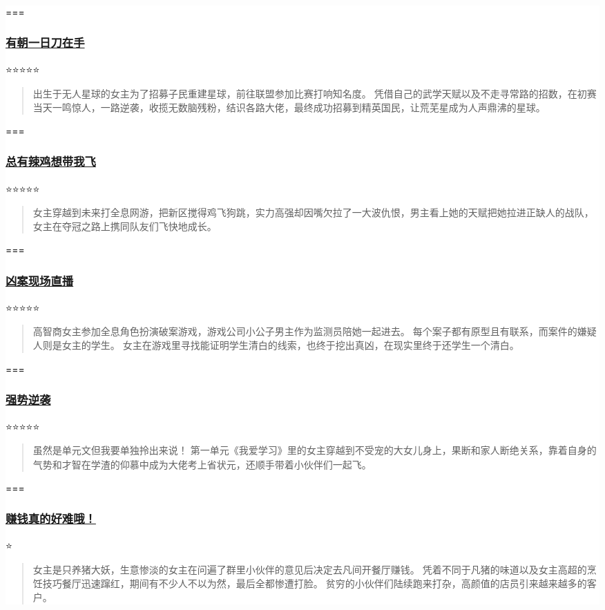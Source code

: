 </div>

===

<div id="text">

### [有朝一日刀在手](/post/28195/)
<div id="star">⭐⭐⭐⭐⭐</div>

> 出生于无人星球的女主为了招募子民重建星球，前往联盟参加比赛打响知名度。
凭借自己的武学天赋以及不走寻常路的招数，在初赛当天一鸣惊人，一路逆袭，收揽无数脑残粉，结识各路大佬，最终成功招募到精英国民，让荒芜星成为人声鼎沸的星球。

</div>

===

<div id="text">

### [总有辣鸡想带我飞](/post/19786/)
<div id="star">⭐⭐⭐⭐⭐</div>

> 女主穿越到未来打全息网游，把新区搅得鸡飞狗跳，实力高强却因嘴欠拉了一大波仇恨，男主看上她的天赋把她拉进正缺人的战队，女主在夺冠之路上携同队友们飞快地成长。

</div>

===

<div id="text">

### [凶案现场直播](/post/12339/)
<div id="star">⭐⭐⭐⭐⭐</div>

> 高智商女主参加全息角色扮演破案游戏，游戏公司小公子男主作为监测员陪她一起进去。
每个案子都有原型且有联系，而案件的嫌疑人则是女主的学生。
女主在游戏里寻找能证明学生清白的线索，也终于挖出真凶，在现实里终于还学生一个清白。

</div>

===

<div id="text">

### [强势逆袭](/post/54168/)
<div id="star">⭐⭐⭐⭐⭐</div>

> 虽然是单元文但我要单独拎出来说！
第一单元《我爱学习》里的女主穿越到不受宠的大女儿身上，果断和家人断绝关系，靠着自身的气势和才智在学渣的仰慕中成为大佬考上省状元，还顺手带着小伙伴们一起飞。

</div>

===

<div id="text">

### [赚钱真的好难哦！](/post/8633/)
<div id="star">⭐</div>

> 女主是只养猪大妖，生意惨淡的女主在问遍了群里小伙伴的意见后决定去凡间开餐厅赚钱。
凭着不同于凡猪的味道以及女主高超的烹饪技巧餐厅迅速蹿红，期间有不少人不以为然，最后全都惨遭打脸。
贫穷的小伙伴们陆续跑来打杂，高颜值的店员引来越来越多的客户。
